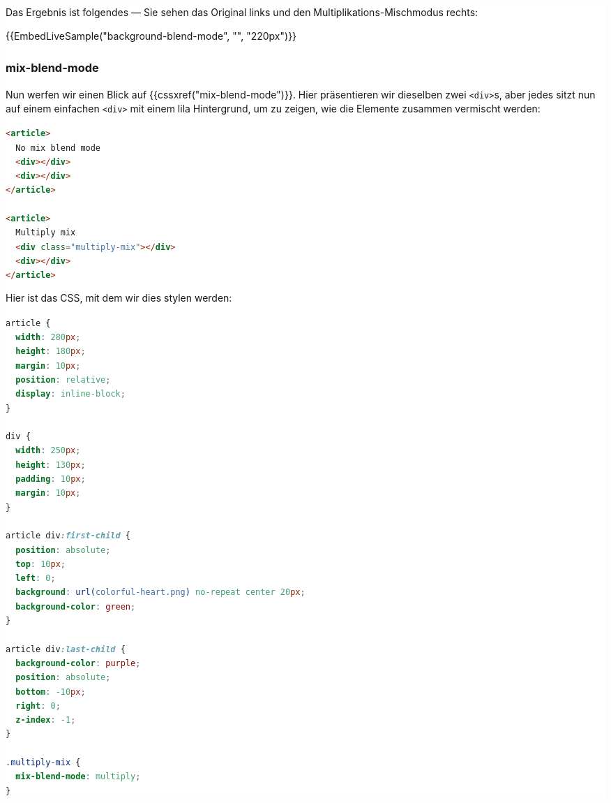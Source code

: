Das Ergebnis ist folgendes — Sie sehen das Original links und den Multiplikations-Mischmodus rechts:

{{EmbedLiveSample("background-blend-mode", "", "220px")}}

### mix-blend-mode

Nun werfen wir einen Blick auf {{cssxref("mix-blend-mode")}}. Hier präsentieren wir dieselben zwei `<div>`s, aber jedes sitzt nun auf einem einfachen `<div>` mit einem lila Hintergrund, um zu zeigen, wie die Elemente zusammen vermischt werden:

```html
<article>
  No mix blend mode
  <div></div>
  <div></div>
</article>

<article>
  Multiply mix
  <div class="multiply-mix"></div>
  <div></div>
</article>
```

Hier ist das CSS, mit dem wir dies stylen werden:

```css
article {
  width: 280px;
  height: 180px;
  margin: 10px;
  position: relative;
  display: inline-block;
}

div {
  width: 250px;
  height: 130px;
  padding: 10px;
  margin: 10px;
}

article div:first-child {
  position: absolute;
  top: 10px;
  left: 0;
  background: url(colorful-heart.png) no-repeat center 20px;
  background-color: green;
}

article div:last-child {
  background-color: purple;
  position: absolute;
  bottom: -10px;
  right: 0;
  z-index: -1;
}

.multiply-mix {
  mix-blend-mode: multiply;
}
```
